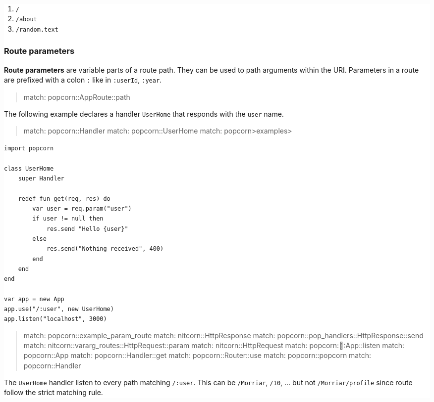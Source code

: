 1. `/`
2. `/about`
3. `/random.text`

### Route parameters

**Route parameters** are variable parts of a route path. They can be used to path
arguments within the URI.
Parameters in a route are prefixed with a colon `:` like in `:userId`, `:year`.

> match: popcorn::AppRoute::path

The following example declares a handler `UserHome` that responds with the `user`
name.

> match: popcorn::Handler
> match: popcorn::UserHome
> match: popcorn>examples>

~~~
import popcorn

class UserHome
	super Handler

	redef fun get(req, res) do
		var user = req.param("user")
		if user != null then
			res.send "Hello {user}"
		else
			res.send("Nothing received", 400)
		end
	end
end

var app = new App
app.use("/:user", new UserHome)
app.listen("localhost", 3000)
~~~

> match: popcorn::example_param_route
> match: nitcorn::HttpResponse
> match: popcorn::pop_handlers::HttpResponse::send
> match: nitcorn::vararg_routes::HttpRequest::param
> match: nitcorn::HttpRequest
> match: popcorn::popcorn::App::listen
> match: popcorn::App
> match: popcorn::Handler::get
> match: popcorn::Router::use
> match: popcorn::popcorn
> match: popcorn::Handler

The `UserHome` handler listen to every path matching `/:user`. This can be `/Morriar`,
`/10`, ... but not `/Morriar/profile` since route follow the strict matching rule.
